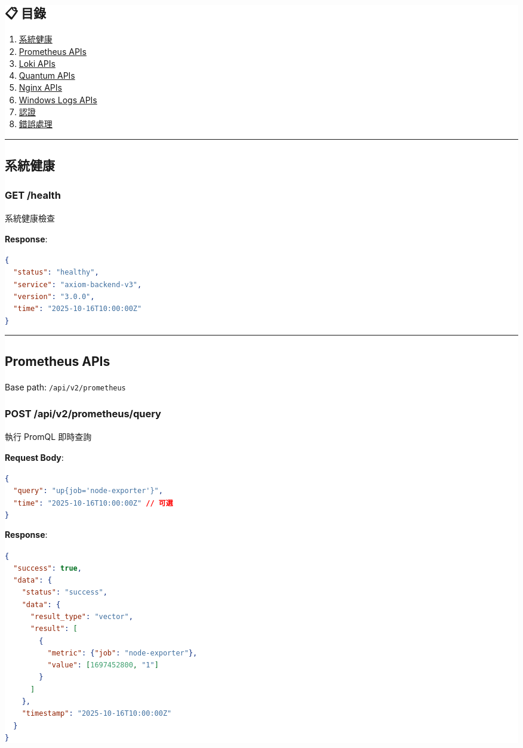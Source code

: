
## 📋 目錄

1. [系統健康](#系統健康)
2. [Prometheus APIs](#prometheus-apis)
3. [Loki APIs](#loki-apis)
4. [Quantum APIs](#quantum-apis)
5. [Nginx APIs](#nginx-apis)
6. [Windows Logs APIs](#windows-logs-apis)
7. [認證](#認證)
8. [錯誤處理](#錯誤處理)

---

## 系統健康

### GET /health

系統健康檢查

**Response**:
```json
{
  "status": "healthy",
  "service": "axiom-backend-v3",
  "version": "3.0.0",
  "time": "2025-10-16T10:00:00Z"
}
```

---

## Prometheus APIs

Base path: `/api/v2/prometheus`

### POST /api/v2/prometheus/query

執行 PromQL 即時查詢

**Request Body**:
```json
{
  "query": "up{job='node-exporter'}",
  "time": "2025-10-16T10:00:00Z" // 可選
}
```

**Response**:
```json
{
  "success": true,
  "data": {
    "status": "success",
    "data": {
      "result_type": "vector",
      "result": [
        {
          "metric": {"job": "node-exporter"},
          "value": [1697452800, "1"]
        }
      ]
    },
    "timestamp": "2025-10-16T10:00:00Z"
  }
}
```